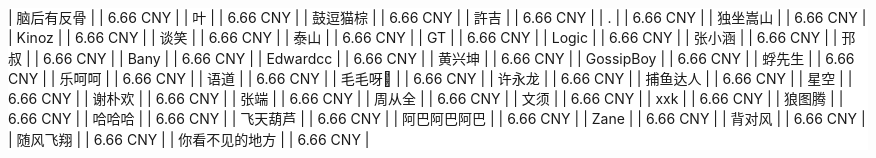 | 脑后有反骨 |  | 6.66 CNY |
| 叶 |  | 6.66 CNY |
| 鼓逗猫棕 |  | 6.66 CNY |
| 許吉 |  | 6.66 CNY |
| . |  | 6.66 CNY |
| 独坐嵩山 |  | 6.66 CNY |
| Kinoz |  | 6.66 CNY |
| 谈笑 |  | 6.66 CNY |
| 泰山 |  | 6.66 CNY |
| GT |  | 6.66 CNY |
| Logic |  | 6.66 CNY |
| 张小涵 |  | 6.66 CNY |
| 邘叔 |  | 6.66 CNY |
| Bany |  | 6.66 CNY |
| Edwardcc |  | 6.66 CNY |
| 黄兴坤 |  | 6.66 CNY |
| GossipBoy |  | 6.66 CNY |
| 蜉先生 |  | 6.66 CNY |
| 乐呵呵 |  | 6.66 CNY |
| 语道 |  | 6.66 CNY |
| 毛毛呀🥺 |  | 6.66 CNY |
| 许永龙 |  | 6.66 CNY |
| 捕鱼达人 |  | 6.66 CNY |
| 星空 |  | 6.66 CNY |
| 谢朴欢 |  | 6.66 CNY |
| 张端 |  | 6.66 CNY |
| 周从全 |  | 6.66 CNY |
| 文须 |  | 6.66 CNY |
| xxk |  | 6.66 CNY |
| 狼图腾 |  | 6.66 CNY |
| 哈哈哈 |  | 6.66 CNY |
| 飞天葫芦 |  | 6.66 CNY |
| 阿巴阿巴阿巴 |  | 6.66 CNY |
| Zane |  | 6.66 CNY |
| 背对风 |  | 6.66 CNY |
| 随风飞翔 |  | 6.66 CNY |
| 你看不见的地方 |  | 6.66 CNY |